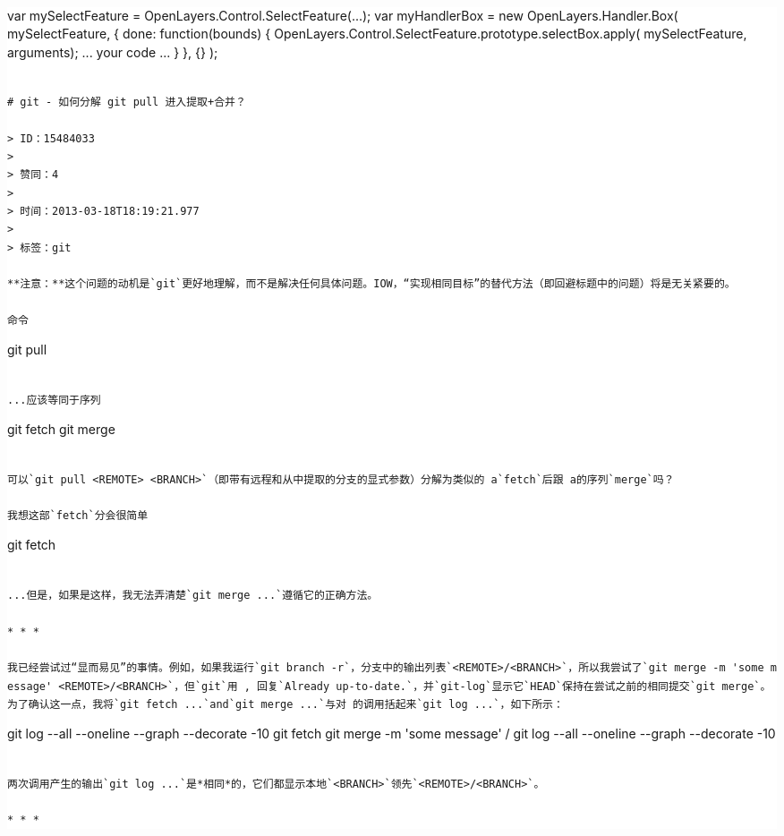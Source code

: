 var mySelectFeature = OpenLayers.Control.SelectFeature(...);
var myHandlerBox = new OpenLayers.Handler.Box(
    mySelectFeature, {
        done: function(bounds) {
            OpenLayers.Control.SelectFeature.prototype.selectBox.apply(
                              mySelectFeature, arguments);
            ... your code ...
        }
    },
    {}
); 
```

# git - 如何分解 git pull 进入提取+合并？

> ID：15484033
> 
> 赞同：4
> 
> 时间：2013-03-18T18:19:21.977
> 
> 标签：git

**注意：**这个问题的动机是`git`更好地理解，而不是解决任何具体问题。IOW，“实现相同目标”的替代方法（即回避标题中的问题）将是无关紧要的。

命令

```
git pull 
```

...应该等同于序列

```
git fetch
git merge 
```

可以`git pull <REMOTE> <BRANCH>`（即带有远程和从中提取的分支的显式参数）分解为类似的 a`fetch`后跟 a的序列`merge`吗？

我想这部`fetch`分会很简单

```
git fetch <REMOTE> <BRANCH> 
```

...但是，如果是这样，我无法弄清楚`git merge ...`遵循它的正确方法。

* * *

我已经尝试过“显而易见”的事情。例如，如果我运行`git branch -r`，分支中的输出列表`<REMOTE>/<BRANCH>`，所以我尝试了`git merge -m 'some message' <REMOTE>/<BRANCH>`，但`git`用 , 回复`Already up-to-date.`，并`git-log`显示它`HEAD`保持在尝试之前的相同提交`git merge`。为了确认这一点，我将`git fetch ...`and`git merge ...`与对 的调用括起来`git log ...`，如下所示：

```
git log --all --oneline --graph --decorate -10
git fetch <REMOTE> <BRANCH>
git merge -m 'some message' <REMOTE>/<BRANCH>
git log --all --oneline --graph --decorate -10 
```

两次调用产生的输出`git log ...`是*相同*的，它们都显示本地`<BRANCH>`领先`<REMOTE>/<BRANCH>`。

* * *

```